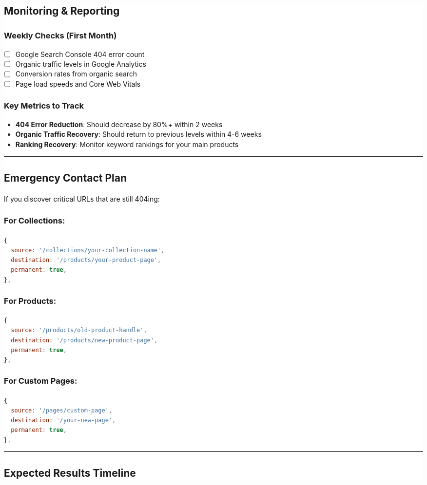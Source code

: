 
## Monitoring & Reporting

### Weekly Checks (First Month)
- [ ] Google Search Console 404 error count
- [ ] Organic traffic levels in Google Analytics
- [ ] Conversion rates from organic search
- [ ] Page load speeds and Core Web Vitals

### Key Metrics to Track
- **404 Error Reduction**: Should decrease by 80%+ within 2 weeks
- **Organic Traffic Recovery**: Should return to previous levels within 4-6 weeks
- **Ranking Recovery**: Monitor keyword rankings for your main products

---

## Emergency Contact Plan

If you discover critical URLs that are still 404ing:

### For Collections:
```javascript
{
  source: '/collections/your-collection-name',
  destination: '/products/your-product-page',
  permanent: true,
},
```

### For Products:
```javascript
{
  source: '/products/old-product-handle',
  destination: '/products/new-product-page',
  permanent: true,
},
```

### For Custom Pages:
```javascript
{
  source: '/pages/custom-page',
  destination: '/your-new-page',
  permanent: true,
},
```

---

## Expected Results Timeline
